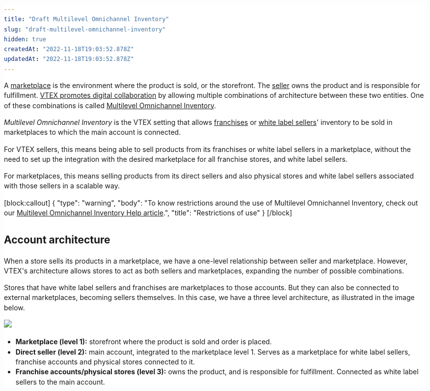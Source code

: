 ```yaml
---
title: "Draft Multilevel Omnichannel Inventory"
slug: "draft-multilevel-omnichannel-inventory"
hidden: true
createdAt: "2022-11-18T19:03:52.878Z"
updatedAt: "2022-11-18T19:03:52.878Z"
---
```


A [marketplace](https://help.vtex.com/pt/tutorial/estrategias-de-marketplace-na-vtex--tutorials_402) is the environment where the product is sold, or the storefront. The [seller](https://help.vtex.com/en/tutorial/estrategias-de-marketplace-na-vtex--tutorials_402#selling-on-marketplaces) owns the product and is responsible for fulfillment. [VTEX promotes digital collaboration](https://vtex.com/us-en/ecommerce-marketplace/) by allowing multiple combinations of architecture between these two entities. One of these combinations is called [Multilevel Omnichannel Inventory](https://help.vtex.com/pt/tutorial/multilevel-omnichannel-inventory--7M1xyCZWUyCB7PcjNtOyw4).

*Multilevel Omnichannel Inventory* is the VTEX setting that allows [franchises](https://help.vtex.com/en/tutorial/o-que-e-conta-franquia--kWQC6RkFSCUFGgY5gSjdl) or [white label sellers](https://help.vtex.com/en/tutorial/white-label-seller--5orlGHyDHGAYciQ64oEgKa)' inventory to be sold in marketplaces to which the main account is connected.

For VTEX sellers, this means being able to sell products from its franchises or white label sellers in a marketplace, without the need to set up the integration with the desired marketplace for all franchise stores, and white label sellers.

For marketplaces, this means selling products from its direct sellers and also physical stores and white label sellers associated with those sellers in a scalable way.

[block:callout]
{
  "type": "warning",
  "body": "To know restrictions around the use of Multilevel Omnichannel Inventory, check out our [Multilevel Omnichannel Inventory Help article](https://help.vtex.com/pt/tutorial/multilevel-omnichannel-inventory--7M1xyCZWUyCB7PcjNtOyw4).",
  "title": "Restrictions of use"
}
[/block]

## Account architecture

When a store sells its products in a marketplace, we have a one-level relationship between seller and marketplace. However, VTEX's architecture allows stores to act as both sellers and marketplaces, expanding the number of possible combinations.

Stores that have white label sellers and franchises are marketplaces to those accounts. But they can also be connected to external marketplaces, becoming sellers themselves. In this case, we have a three level architecture, as illustrated in the image below.

![](https://cdn.jsdelivr.net/gh/vtexdocs/dev-portal-content@main/images/draft-multilevel-omnichannel-inventory-0.png)

- **Marketplace (level 1):** storefront where the product is sold and order is placed.
- **Direct seller (level 2):** main account, integrated to the marketplace level 1. Serves as a marketplace for white label sellers, franchise accounts and physical stores connected to it.
- **Franchise accounts/physical stores (level 3):** owns the product, and is responsible for fulfillment. Connected as white label sellers to the main account.

